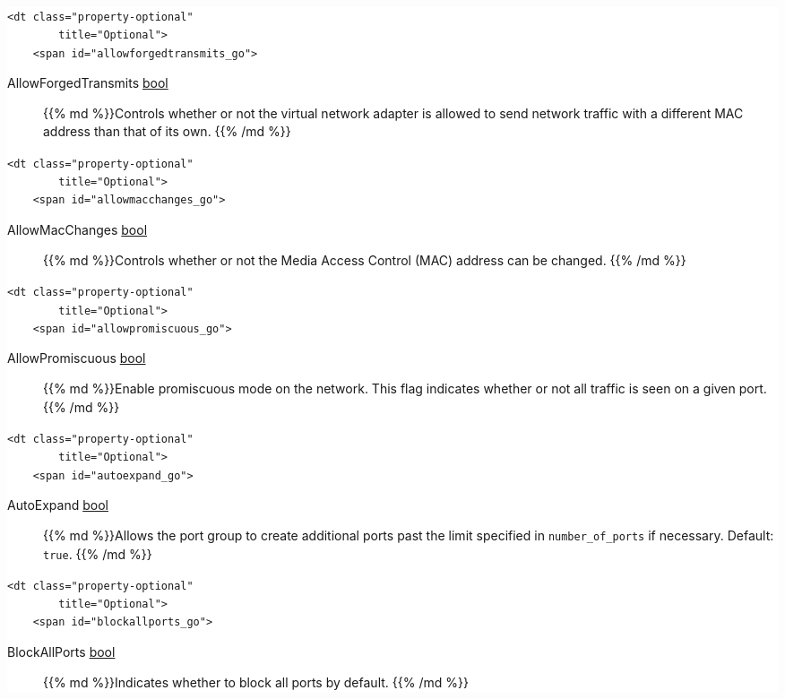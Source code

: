     <dt class="property-optional"
            title="Optional">
        <span id="allowforgedtransmits_go">
<a href="#allowforgedtransmits_go" style="color: inherit; text-decoration: inherit;">Allow<wbr>Forged<wbr>Transmits</a>
</span> 
        <span class="property-indicator"></span>
        <span class="property-type"><a href="https://golang.org/pkg/builtin/#boolean">bool</a></span>
    </dt>
    <dd>{{% md %}}Controls whether or not the virtual network adapter is allowed to send network traffic with a different MAC address than
that of its own.
{{% /md %}}</dd>

    <dt class="property-optional"
            title="Optional">
        <span id="allowmacchanges_go">
<a href="#allowmacchanges_go" style="color: inherit; text-decoration: inherit;">Allow<wbr>Mac<wbr>Changes</a>
</span> 
        <span class="property-indicator"></span>
        <span class="property-type"><a href="https://golang.org/pkg/builtin/#boolean">bool</a></span>
    </dt>
    <dd>{{% md %}}Controls whether or not the Media Access Control (MAC) address can be changed.
{{% /md %}}</dd>

    <dt class="property-optional"
            title="Optional">
        <span id="allowpromiscuous_go">
<a href="#allowpromiscuous_go" style="color: inherit; text-decoration: inherit;">Allow<wbr>Promiscuous</a>
</span> 
        <span class="property-indicator"></span>
        <span class="property-type"><a href="https://golang.org/pkg/builtin/#boolean">bool</a></span>
    </dt>
    <dd>{{% md %}}Enable promiscuous mode on the network. This flag indicates whether or not all traffic is seen on a given port.
{{% /md %}}</dd>

    <dt class="property-optional"
            title="Optional">
        <span id="autoexpand_go">
<a href="#autoexpand_go" style="color: inherit; text-decoration: inherit;">Auto<wbr>Expand</a>
</span> 
        <span class="property-indicator"></span>
        <span class="property-type"><a href="https://golang.org/pkg/builtin/#boolean">bool</a></span>
    </dt>
    <dd>{{% md %}}Allows the port group to create additional ports
past the limit specified in `number_of_ports` if necessary. Default: `true`.
{{% /md %}}</dd>

    <dt class="property-optional"
            title="Optional">
        <span id="blockallports_go">
<a href="#blockallports_go" style="color: inherit; text-decoration: inherit;">Block<wbr>All<wbr>Ports</a>
</span> 
        <span class="property-indicator"></span>
        <span class="property-type"><a href="https://golang.org/pkg/builtin/#boolean">bool</a></span>
    </dt>
    <dd>{{% md %}}Indicates whether to block all ports by default.
{{% /md %}}</dd>
